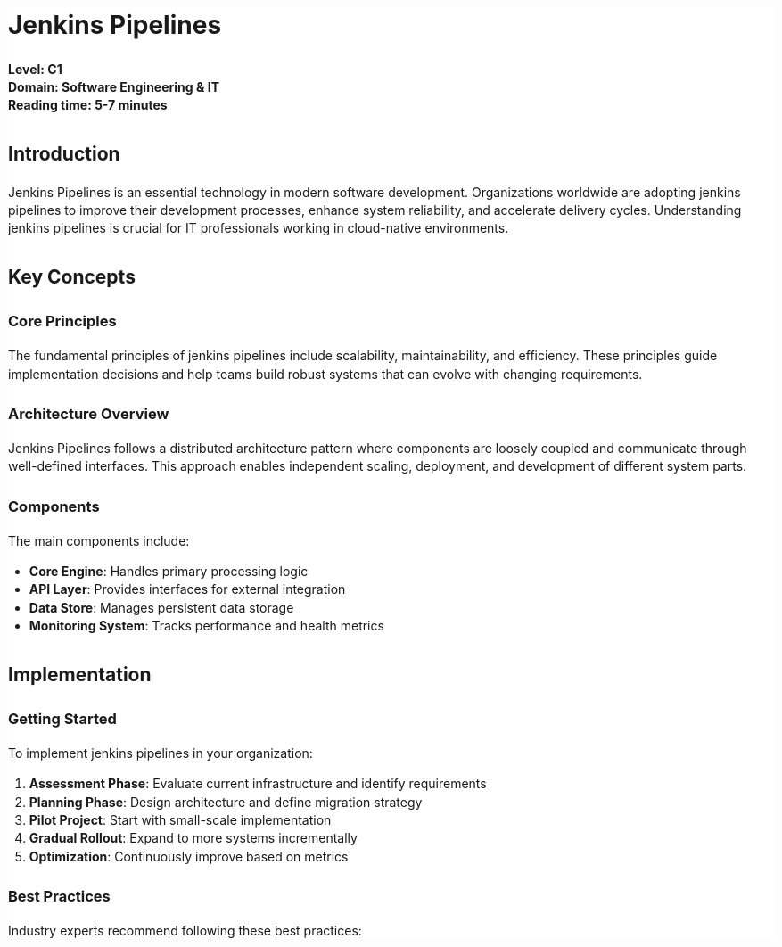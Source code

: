 # Jenkins Pipelines

**Level: C1**  
**Domain: Software Engineering & IT**  
**Reading time: 5-7 minutes**

## Introduction

Jenkins Pipelines is an essential technology in modern software development. Organizations worldwide are adopting jenkins pipelines to improve their development processes, enhance system reliability, and accelerate delivery cycles. Understanding jenkins pipelines is crucial for IT professionals working in cloud-native environments.

## Key Concepts

### Core Principles

The fundamental principles of jenkins pipelines include scalability, maintainability, and efficiency. These principles guide implementation decisions and help teams build robust systems that can evolve with changing requirements.

### Architecture Overview

Jenkins Pipelines follows a distributed architecture pattern where components are loosely coupled and communicate through well-defined interfaces. This approach enables independent scaling, deployment, and development of different system parts.

### Components

The main components include:
- **Core Engine**: Handles primary processing logic
- **API Layer**: Provides interfaces for external integration
- **Data Store**: Manages persistent data storage
- **Monitoring System**: Tracks performance and health metrics

## Implementation

### Getting Started

To implement jenkins pipelines in your organization:

1. **Assessment Phase**: Evaluate current infrastructure and identify requirements
2. **Planning Phase**: Design architecture and define migration strategy  
3. **Pilot Project**: Start with small-scale implementation
4. **Gradual Rollout**: Expand to more systems incrementally
5. **Optimization**: Continuously improve based on metrics

### Best Practices

Industry experts recommend following these best practices:
